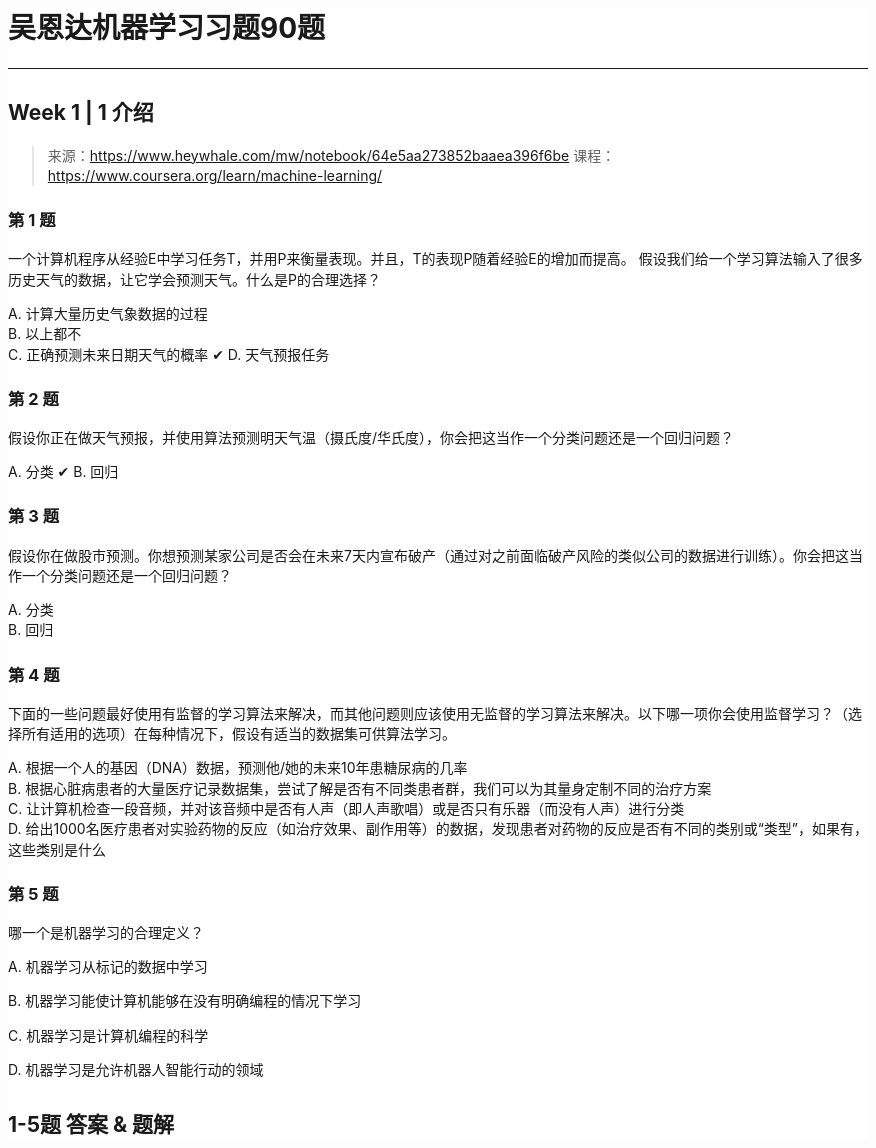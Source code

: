 # 吴恩达机器学习习题90题 
---
## Week 1 | 1 介绍

> 来源：https://www.heywhale.com/mw/notebook/64e5aa273852baaea396f6be
> 课程：https://www.coursera.org/learn/machine-learning/

### 第 1 题

一个计算机程序从经验E中学习任务T，并用P来衡量表现。并且，T的表现P随着经验E的增加而提高。
假设我们给一个学习算法输入了很多历史天气的数据，让它学会预测天气。什么是P的合理选择？

A. 计算大量历史气象数据的过程  
B. 以上都不  
C. 正确预测未来日期天气的概率  ✔ 
D. 天气预报任务  

### 第 2 题

假设你正在做天气预报，并使用算法预测明天气温（摄氏度/华氏度），你会把这当作一个分类问题还是一个回归问题？

A. 分类  ✔ 
B. 回归   

### 第 3 题

假设你在做股市预测。你想预测某家公司是否会在未来7天内宣布破产（通过对之前面临破产风险的类似公司的数据进行训练）。你会把这当作一个分类问题还是一个回归问题？

A. 分类   
B. 回归   

### 第 4 题

下面的一些问题最好使用有监督的学习算法来解决，而其他问题则应该使用无监督的学习算法来解决。以下哪一项你会使用监督学习？（选择所有适用的选项）在每种情况下，假设有适当的数据集可供算法学习。

A. 根据一个人的基因（DNA）数据，预测他/她的未来10年患糖尿病的几率   
B. 根据心脏病患者的大量医疗记录数据集，尝试了解是否有不同类患者群，我们可以为其量身定制不同的治疗方案    
C. 让计算机检查一段音频，并对该音频中是否有人声（即人声歌唱）或是否只有乐器（而没有人声）进行分类  
D. 给出1000名医疗患者对实验药物的反应（如治疗效果、副作用等）的数据，发现患者对药物的反应是否有不同的类别或“类型”，如果有，这些类别是什么   

### 第 5 题

哪一个是机器学习的合理定义？

A. 机器学习从标记的数据中学习

B. 机器学习能使计算机能够在没有明确编程的情况下学习

C. 机器学习是计算机编程的科学

D. 机器学习是允许机器人智能行动的领域

## 1-5题 答案 & 题解
